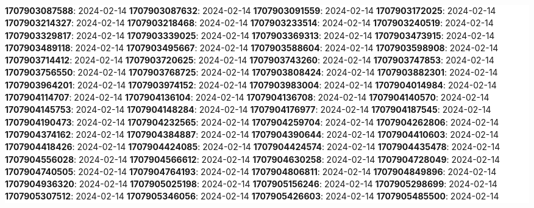 **1707903087588**:  2024-02-14
**1707903087632**:  2024-02-14
**1707903091559**:  2024-02-14
**1707903172025**:  2024-02-14
**1707903214327**:  2024-02-14
**1707903218468**:  2024-02-14
**1707903233514**:  2024-02-14
**1707903240519**:  2024-02-14
**1707903329817**:  2024-02-14
**1707903339025**:  2024-02-14
**1707903369313**:  2024-02-14
**1707903473915**:  2024-02-14
**1707903489118**:  2024-02-14
**1707903495667**:  2024-02-14
**1707903588604**:  2024-02-14
**1707903598908**:  2024-02-14
**1707903714412**:  2024-02-14
**1707903720625**:  2024-02-14
**1707903743260**:  2024-02-14
**1707903747853**:  2024-02-14
**1707903756550**:  2024-02-14
**1707903768725**:  2024-02-14
**1707903808424**:  2024-02-14
**1707903882301**:  2024-02-14
**1707903964201**:  2024-02-14
**1707903974152**:  2024-02-14
**1707903983004**:  2024-02-14
**1707904014984**:  2024-02-14
**1707904114707**:  2024-02-14
**1707904136104**:  2024-02-14
**1707904136708**:  2024-02-14
**1707904140570**:  2024-02-14
**1707904145753**:  2024-02-14
**1707904148284**:  2024-02-14
**1707904176977**:  2024-02-14
**1707904187545**:  2024-02-14
**1707904190473**:  2024-02-14
**1707904232565**:  2024-02-14
**1707904259704**:  2024-02-14
**1707904262806**:  2024-02-14
**1707904374162**:  2024-02-14
**1707904384887**:  2024-02-14
**1707904390644**:  2024-02-14
**1707904410603**:  2024-02-14
**1707904418426**:  2024-02-14
**1707904424085**:  2024-02-14
**1707904424574**:  2024-02-14
**1707904435478**:  2024-02-14
**1707904556028**:  2024-02-14
**1707904566612**:  2024-02-14
**1707904630258**:  2024-02-14
**1707904728049**:  2024-02-14
**1707904740505**:  2024-02-14
**1707904764193**:  2024-02-14
**1707904806811**:  2024-02-14
**1707904849896**:  2024-02-14
**1707904936320**:  2024-02-14
**1707905025198**:  2024-02-14
**1707905156246**:  2024-02-14
**1707905298699**:  2024-02-14
**1707905307512**:  2024-02-14
**1707905346056**:  2024-02-14
**1707905426603**:  2024-02-14
**1707905485500**:  2024-02-14